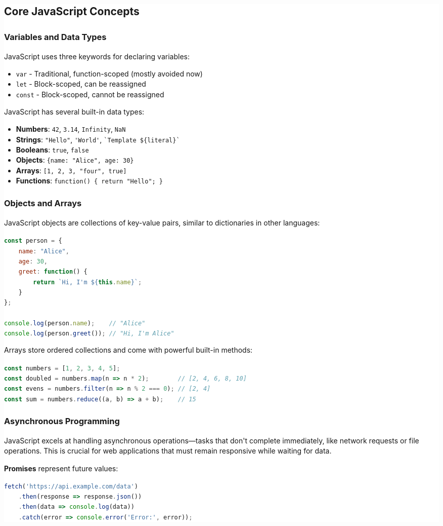 ## Core JavaScript Concepts

### Variables and Data Types

JavaScript uses three keywords for declaring variables:
- `var` - Traditional, function-scoped (mostly avoided now)
- `let` - Block-scoped, can be reassigned
- `const` - Block-scoped, cannot be reassigned

JavaScript has several built-in data types:
- **Numbers**: `42`, `3.14`, `Infinity`, `NaN`
- **Strings**: `"Hello"`, `'World'`, `` `Template ${literal}` ``
- **Booleans**: `true`, `false`
- **Objects**: `{name: "Alice", age: 30}`
- **Arrays**: `[1, 2, 3, "four", true]`
- **Functions**: `function() { return "Hello"; }`

### Objects and Arrays

JavaScript objects are collections of key-value pairs, similar to dictionaries in other languages:

```javascript
const person = {
    name: "Alice",
    age: 30,
    greet: function() {
        return `Hi, I'm ${this.name}`;
    }
};

console.log(person.name);    // "Alice"
console.log(person.greet()); // "Hi, I'm Alice"
```

Arrays store ordered collections and come with powerful built-in methods:

```javascript
const numbers = [1, 2, 3, 4, 5];
const doubled = numbers.map(n => n * 2);        // [2, 4, 6, 8, 10]
const evens = numbers.filter(n => n % 2 === 0); // [2, 4]
const sum = numbers.reduce((a, b) => a + b);    // 15
```

### Asynchronous Programming

JavaScript excels at handling asynchronous operations—tasks that don't complete immediately, like network requests or file operations. This is crucial for web applications that must remain responsive while waiting for data.

**Promises** represent future values:

```javascript
fetch('https://api.example.com/data')
    .then(response => response.json())
    .then(data => console.log(data))
    .catch(error => console.error('Error:', error));
```

